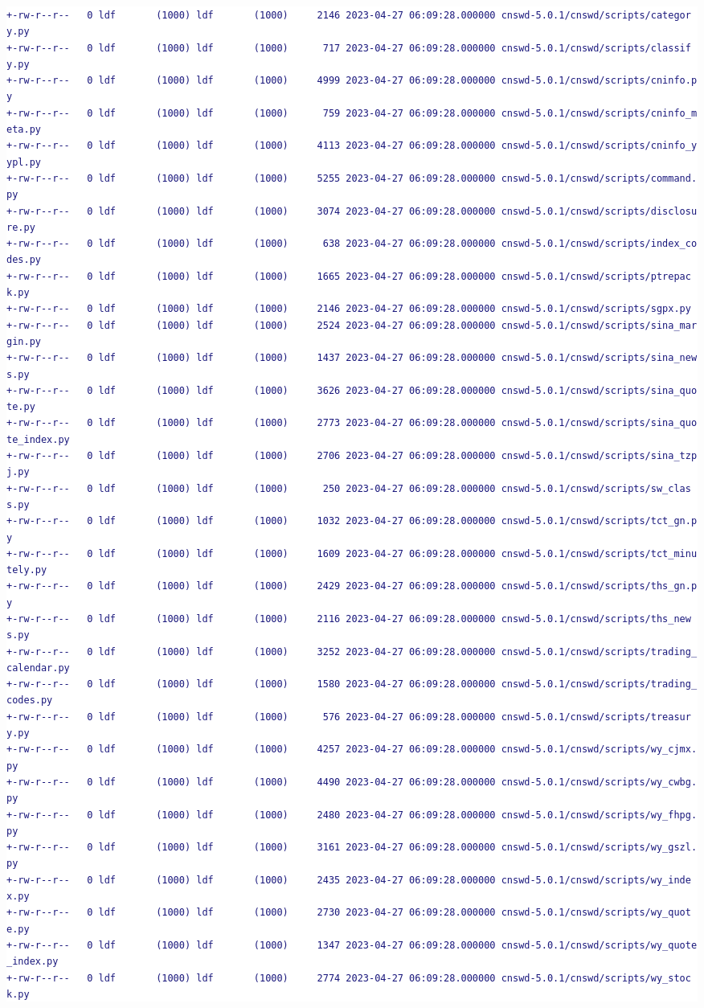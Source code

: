 ```diff
+-rw-r--r--   0 ldf       (1000) ldf       (1000)     2146 2023-04-27 06:09:28.000000 cnswd-5.0.1/cnswd/scripts/category.py
+-rw-r--r--   0 ldf       (1000) ldf       (1000)      717 2023-04-27 06:09:28.000000 cnswd-5.0.1/cnswd/scripts/classify.py
+-rw-r--r--   0 ldf       (1000) ldf       (1000)     4999 2023-04-27 06:09:28.000000 cnswd-5.0.1/cnswd/scripts/cninfo.py
+-rw-r--r--   0 ldf       (1000) ldf       (1000)      759 2023-04-27 06:09:28.000000 cnswd-5.0.1/cnswd/scripts/cninfo_meta.py
+-rw-r--r--   0 ldf       (1000) ldf       (1000)     4113 2023-04-27 06:09:28.000000 cnswd-5.0.1/cnswd/scripts/cninfo_yypl.py
+-rw-r--r--   0 ldf       (1000) ldf       (1000)     5255 2023-04-27 06:09:28.000000 cnswd-5.0.1/cnswd/scripts/command.py
+-rw-r--r--   0 ldf       (1000) ldf       (1000)     3074 2023-04-27 06:09:28.000000 cnswd-5.0.1/cnswd/scripts/disclosure.py
+-rw-r--r--   0 ldf       (1000) ldf       (1000)      638 2023-04-27 06:09:28.000000 cnswd-5.0.1/cnswd/scripts/index_codes.py
+-rw-r--r--   0 ldf       (1000) ldf       (1000)     1665 2023-04-27 06:09:28.000000 cnswd-5.0.1/cnswd/scripts/ptrepack.py
+-rw-r--r--   0 ldf       (1000) ldf       (1000)     2146 2023-04-27 06:09:28.000000 cnswd-5.0.1/cnswd/scripts/sgpx.py
+-rw-r--r--   0 ldf       (1000) ldf       (1000)     2524 2023-04-27 06:09:28.000000 cnswd-5.0.1/cnswd/scripts/sina_margin.py
+-rw-r--r--   0 ldf       (1000) ldf       (1000)     1437 2023-04-27 06:09:28.000000 cnswd-5.0.1/cnswd/scripts/sina_news.py
+-rw-r--r--   0 ldf       (1000) ldf       (1000)     3626 2023-04-27 06:09:28.000000 cnswd-5.0.1/cnswd/scripts/sina_quote.py
+-rw-r--r--   0 ldf       (1000) ldf       (1000)     2773 2023-04-27 06:09:28.000000 cnswd-5.0.1/cnswd/scripts/sina_quote_index.py
+-rw-r--r--   0 ldf       (1000) ldf       (1000)     2706 2023-04-27 06:09:28.000000 cnswd-5.0.1/cnswd/scripts/sina_tzpj.py
+-rw-r--r--   0 ldf       (1000) ldf       (1000)      250 2023-04-27 06:09:28.000000 cnswd-5.0.1/cnswd/scripts/sw_class.py
+-rw-r--r--   0 ldf       (1000) ldf       (1000)     1032 2023-04-27 06:09:28.000000 cnswd-5.0.1/cnswd/scripts/tct_gn.py
+-rw-r--r--   0 ldf       (1000) ldf       (1000)     1609 2023-04-27 06:09:28.000000 cnswd-5.0.1/cnswd/scripts/tct_minutely.py
+-rw-r--r--   0 ldf       (1000) ldf       (1000)     2429 2023-04-27 06:09:28.000000 cnswd-5.0.1/cnswd/scripts/ths_gn.py
+-rw-r--r--   0 ldf       (1000) ldf       (1000)     2116 2023-04-27 06:09:28.000000 cnswd-5.0.1/cnswd/scripts/ths_news.py
+-rw-r--r--   0 ldf       (1000) ldf       (1000)     3252 2023-04-27 06:09:28.000000 cnswd-5.0.1/cnswd/scripts/trading_calendar.py
+-rw-r--r--   0 ldf       (1000) ldf       (1000)     1580 2023-04-27 06:09:28.000000 cnswd-5.0.1/cnswd/scripts/trading_codes.py
+-rw-r--r--   0 ldf       (1000) ldf       (1000)      576 2023-04-27 06:09:28.000000 cnswd-5.0.1/cnswd/scripts/treasury.py
+-rw-r--r--   0 ldf       (1000) ldf       (1000)     4257 2023-04-27 06:09:28.000000 cnswd-5.0.1/cnswd/scripts/wy_cjmx.py
+-rw-r--r--   0 ldf       (1000) ldf       (1000)     4490 2023-04-27 06:09:28.000000 cnswd-5.0.1/cnswd/scripts/wy_cwbg.py
+-rw-r--r--   0 ldf       (1000) ldf       (1000)     2480 2023-04-27 06:09:28.000000 cnswd-5.0.1/cnswd/scripts/wy_fhpg.py
+-rw-r--r--   0 ldf       (1000) ldf       (1000)     3161 2023-04-27 06:09:28.000000 cnswd-5.0.1/cnswd/scripts/wy_gszl.py
+-rw-r--r--   0 ldf       (1000) ldf       (1000)     2435 2023-04-27 06:09:28.000000 cnswd-5.0.1/cnswd/scripts/wy_index.py
+-rw-r--r--   0 ldf       (1000) ldf       (1000)     2730 2023-04-27 06:09:28.000000 cnswd-5.0.1/cnswd/scripts/wy_quote.py
+-rw-r--r--   0 ldf       (1000) ldf       (1000)     1347 2023-04-27 06:09:28.000000 cnswd-5.0.1/cnswd/scripts/wy_quote_index.py
+-rw-r--r--   0 ldf       (1000) ldf       (1000)     2774 2023-04-27 06:09:28.000000 cnswd-5.0.1/cnswd/scripts/wy_stock.py
```